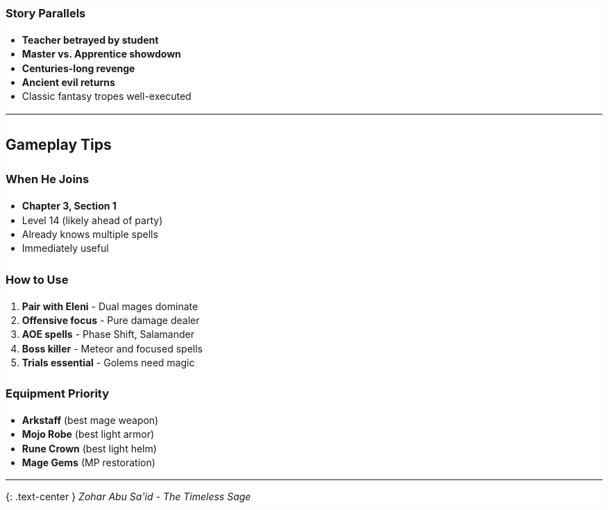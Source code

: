 ### Story Parallels
- **Teacher betrayed by student**
- **Master vs. Apprentice showdown**
- **Centuries-long revenge**
- **Ancient evil returns**
- Classic fantasy tropes well-executed

---

## Gameplay Tips

### When He Joins
- **Chapter 3, Section 1**
- Level 14 (likely ahead of party)
- Already knows multiple spells
- Immediately useful

### How to Use
1. **Pair with Eleni** - Dual mages dominate
2. **Offensive focus** - Pure damage dealer
3. **AOE spells** - Phase Shift, Salamander
4. **Boss killer** - Meteor and focused spells
5. **Trials essential** - Golems need magic

### Equipment Priority
- **Arkstaff** (best mage weapon)
- **Mojo Robe** (best light armor)
- **Rune Crown** (best light helm)
- **Mage Gems** (MP restoration)

---

{: .text-center }
*Zohar Abu Sa'id - The Timeless Sage*
